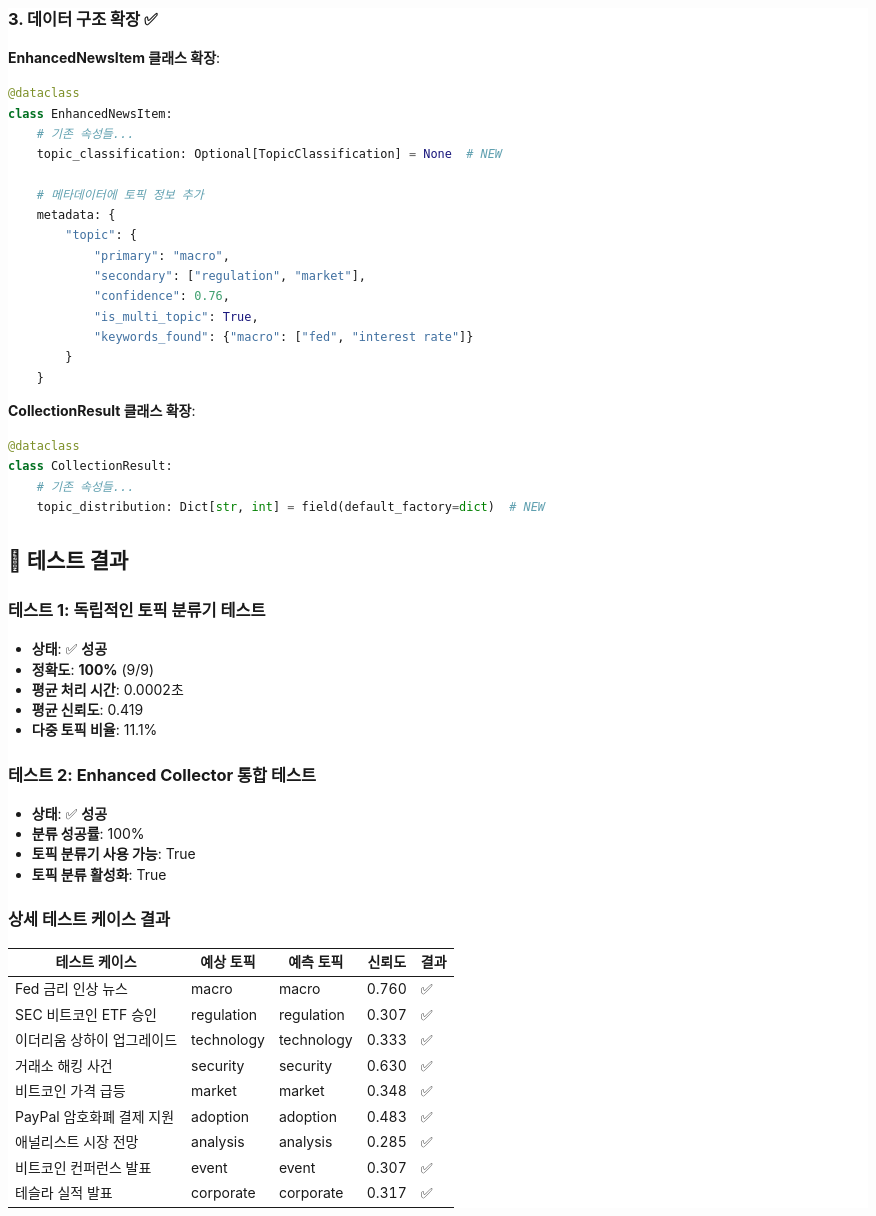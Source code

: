 ### 3. 데이터 구조 확장 ✅

**EnhancedNewsItem 클래스 확장**:
```python
@dataclass
class EnhancedNewsItem:
    # 기존 속성들...
    topic_classification: Optional[TopicClassification] = None  # NEW
    
    # 메타데이터에 토픽 정보 추가
    metadata: {
        "topic": {
            "primary": "macro",
            "secondary": ["regulation", "market"],
            "confidence": 0.76,
            "is_multi_topic": True,
            "keywords_found": {"macro": ["fed", "interest rate"]}
        }
    }
```

**CollectionResult 클래스 확장**:
```python
@dataclass
class CollectionResult:
    # 기존 속성들...
    topic_distribution: Dict[str, int] = field(default_factory=dict)  # NEW
```

## 🧪 테스트 결과

### 테스트 1: 독립적인 토픽 분류기 테스트
- **상태**: ✅ **성공**
- **정확도**: **100%** (9/9)
- **평균 처리 시간**: 0.0002초
- **평균 신뢰도**: 0.419
- **다중 토픽 비율**: 11.1%

### 테스트 2: Enhanced Collector 통합 테스트
- **상태**: ✅ **성공**
- **분류 성공률**: 100%
- **토픽 분류기 사용 가능**: True
- **토픽 분류 활성화**: True

### 상세 테스트 케이스 결과

| 테스트 케이스 | 예상 토픽 | 예측 토픽 | 신뢰도 | 결과 |
|-------------|----------|----------|-------|------|
| Fed 금리 인상 뉴스 | macro | macro | 0.760 | ✅ |
| SEC 비트코인 ETF 승인 | regulation | regulation | 0.307 | ✅ |
| 이더리움 상하이 업그레이드 | technology | technology | 0.333 | ✅ |
| 거래소 해킹 사건 | security | security | 0.630 | ✅ |
| 비트코인 가격 급등 | market | market | 0.348 | ✅ |
| PayPal 암호화폐 결제 지원 | adoption | adoption | 0.483 | ✅ |
| 애널리스트 시장 전망 | analysis | analysis | 0.285 | ✅ |
| 비트코인 컨퍼런스 발표 | event | event | 0.307 | ✅ |
| 테슬라 실적 발표 | corporate | corporate | 0.317 | ✅ |
